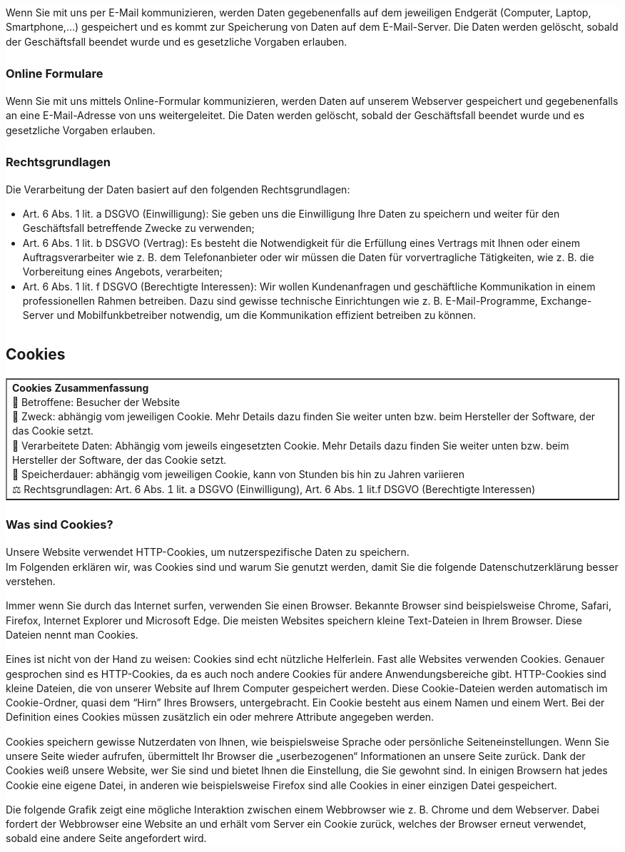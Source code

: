 <p>Wenn Sie mit uns per E-Mail kommunizieren, werden Daten gegebenenfalls auf dem jeweiligen Endgerät (Computer, Laptop, Smartphone,&#8230;) gespeichert und es kommt zur Speicherung von Daten auf dem E-Mail-Server. Die Daten werden gelöscht, sobald der Geschäftsfall beendet wurde und es gesetzliche Vorgaben erlauben.</p>
<h3 class="adsimple-312528560">Online Formulare</h3>
<p>Wenn Sie mit uns mittels Online-Formular kommunizieren, werden Daten auf unserem Webserver gespeichert und gegebenenfalls an eine E-Mail-Adresse von uns weitergeleitet. Die Daten werden gelöscht, sobald der Geschäftsfall beendet wurde und es gesetzliche Vorgaben erlauben.</p>
<h3 class="adsimple-312528560">Rechtsgrundlagen</h3>
<p>Die Verarbeitung der Daten basiert auf den folgenden Rechtsgrundlagen:</p>
<ul class="adsimple-312528560">
<li class="adsimple-312528560">Art. 6 Abs. 1 lit. a DSGVO (Einwilligung): Sie geben uns die Einwilligung Ihre Daten zu speichern und weiter für den Geschäftsfall betreffende Zwecke zu verwenden;</li>
<li class="adsimple-312528560">Art. 6 Abs. 1 lit. b DSGVO (Vertrag): Es besteht die Notwendigkeit für die Erfüllung eines Vertrags mit Ihnen oder einem Auftragsverarbeiter wie z. B. dem Telefonanbieter oder wir müssen die Daten für vorvertragliche Tätigkeiten, wie z. B. die Vorbereitung eines Angebots, verarbeiten;</li>
<li class="adsimple-312528560">Art. 6 Abs. 1 lit. f DSGVO (Berechtigte Interessen): Wir wollen Kundenanfragen und geschäftliche Kommunikation in einem professionellen Rahmen betreiben. Dazu sind gewisse technische Einrichtungen wie z. B. E-Mail-Programme, Exchange-Server und Mobilfunkbetreiber notwendig, um die Kommunikation effizient betreiben zu können.</li>
</ul>
<h2 id="cookies" class="adsimple-312528560">Cookies</h2>
<table border="1" cellpadding="15">
<tbody>
<tr>
<td>
<strong class="adsimple-312528560">Cookies Zusammenfassung</strong>
<br />
&#x1f465; Betroffene: Besucher der Website<br />
&#x1f91d; Zweck: abhängig vom jeweiligen Cookie. Mehr Details dazu finden Sie weiter unten bzw. beim Hersteller der Software, der das Cookie setzt.<br />
&#x1f4d3; Verarbeitete Daten: Abhängig vom jeweils eingesetzten Cookie. Mehr Details dazu finden Sie weiter unten bzw. beim Hersteller der Software, der das Cookie setzt.<br />
&#x1f4c5; Speicherdauer: abhängig vom jeweiligen Cookie, kann von Stunden bis hin zu Jahren variieren<br />
&#x2696;&#xfe0f; Rechtsgrundlagen: Art. 6 Abs. 1 lit. a DSGVO (Einwilligung), Art. 6 Abs. 1 lit.f DSGVO (Berechtigte Interessen)</td>
</tr>
</tbody>
</table>
<h3 class="adsimple-312528560">Was sind Cookies?</h3>
<p>Unsere Website verwendet HTTP-Cookies, um nutzerspezifische Daten zu speichern.<br />
Im Folgenden erklären wir, was Cookies sind und warum Sie genutzt werden, damit Sie die folgende Datenschutzerklärung besser verstehen.</p>
<p>Immer wenn Sie durch das Internet surfen, verwenden Sie einen Browser. Bekannte Browser sind beispielsweise Chrome, Safari, Firefox, Internet Explorer und Microsoft Edge. Die meisten Websites speichern kleine Text-Dateien in Ihrem Browser. Diese Dateien nennt man Cookies.</p>
<p>Eines ist nicht von der Hand zu weisen: Cookies sind echt nützliche Helferlein. Fast alle Websites verwenden Cookies. Genauer gesprochen sind es HTTP-Cookies, da es auch noch andere Cookies für andere Anwendungsbereiche gibt. HTTP-Cookies sind kleine Dateien, die von unserer Website auf Ihrem Computer gespeichert werden. Diese Cookie-Dateien werden automatisch im Cookie-Ordner, quasi dem &#8220;Hirn&#8221; Ihres Browsers, untergebracht. Ein Cookie besteht aus einem Namen und einem Wert. Bei der Definition eines Cookies müssen zusätzlich ein oder mehrere Attribute angegeben werden.</p>
<p>Cookies speichern gewisse Nutzerdaten von Ihnen, wie beispielsweise Sprache oder persönliche Seiteneinstellungen. Wenn Sie unsere Seite wieder aufrufen, übermittelt Ihr Browser die „userbezogenen“ Informationen an unsere Seite zurück. Dank der Cookies weiß unsere Website, wer Sie sind und bietet Ihnen die Einstellung, die Sie gewohnt sind. In einigen Browsern hat jedes Cookie eine eigene Datei, in anderen wie beispielsweise Firefox sind alle Cookies in einer einzigen Datei gespeichert.</p>
<p>Die folgende Grafik zeigt eine mögliche Interaktion zwischen einem Webbrowser wie z. B. Chrome und dem Webserver. Dabei fordert der Webbrowser eine Website an und erhält vom Server ein Cookie zurück, welches der Browser erneut verwendet, sobald eine andere Seite angefordert wird.</p>
<p>